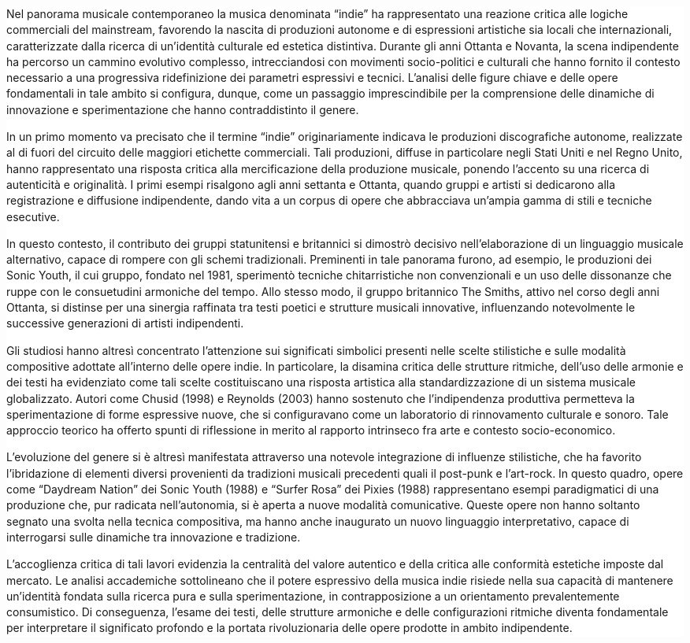 Nel panorama musicale contemporaneo la musica denominata “indie” ha rappresentato una reazione
critica alle logiche commerciali del mainstream, favorendo la nascita di produzioni autonome e di
espressioni artistiche sia locali che internazionali, caratterizzate dalla ricerca di un’identità
culturale ed estetica distintiva. Durante gli anni Ottanta e Novanta, la scena indipendente ha
percorso un cammino evolutivo complesso, intrecciandosi con movimenti socio-politici e culturali che
hanno fornito il contesto necessario a una progressiva ridefinizione dei parametri espressivi e
tecnici. L’analisi delle figure chiave e delle opere fondamentali in tale ambito si configura,
dunque, come un passaggio imprescindibile per la comprensione delle dinamiche di innovazione e
sperimentazione che hanno contraddistinto il genere.

In un primo momento va precisato che il termine “indie” originariamente indicava le produzioni
discografiche autonome, realizzate al di fuori del circuito delle maggiori etichette commerciali.
Tali produzioni, diffuse in particolare negli Stati Uniti e nel Regno Unito, hanno rappresentato una
risposta critica alla mercificazione della produzione musicale, ponendo l’accento su una ricerca di
autenticità e originalità. I primi esempi risalgono agli anni settanta e Ottanta, quando gruppi e
artisti si dedicarono alla registrazione e diffusione indipendente, dando vita a un corpus di opere
che abbracciava un’ampia gamma di stili e tecniche esecutive.

In questo contesto, il contributo dei gruppi statunitensi e britannici si dimostrò decisivo
nell’elaborazione di un linguaggio musicale alternativo, capace di rompere con gli schemi
tradizionali. Preminenti in tale panorama furono, ad esempio, le produzioni dei Sonic Youth, il cui
gruppo, fondato nel 1981, sperimentò tecniche chitarristiche non convenzionali e un uso delle
dissonanze che ruppe con le consuetudini armoniche del tempo. Allo stesso modo, il gruppo britannico
The Smiths, attivo nel corso degli anni Ottanta, si distinse per una sinergia raffinata tra testi
poetici e strutture musicali innovative, influenzando notevolmente le successive generazioni di
artisti indipendenti.

Gli studiosi hanno altresì concentrato l’attenzione sui significati simbolici presenti nelle scelte
stilistiche e sulle modalità compositive adottate all’interno delle opere indie. In particolare, la
disamina critica delle strutture ritmiche, dell’uso delle armonie e dei testi ha evidenziato come
tali scelte costituiscano una risposta artistica alla standardizzazione di un sistema musicale
globalizzato. Autori come Chusid (1998) e Reynolds (2003) hanno sostenuto che l’indipendenza
produttiva permetteva la sperimentazione di forme espressive nuove, che si configuravano come un
laboratorio di rinnovamento culturale e sonoro. Tale approccio teorico ha offerto spunti di
riflessione in merito al rapporto intrinseco fra arte e contesto socio-economico.

L’evoluzione del genere si è altresì manifestata attraverso una notevole integrazione di influenze
stilistiche, che ha favorito l’ibridazione di elementi diversi provenienti da tradizioni musicali
precedenti quali il post-punk e l’art-rock. In questo quadro, opere come “Daydream Nation” dei Sonic
Youth (1988) e “Surfer Rosa” dei Pixies (1988) rappresentano esempi paradigmatici di una produzione
che, pur radicata nell’autonomia, si è aperta a nuove modalità comunicative. Queste opere non hanno
soltanto segnato una svolta nella tecnica compositiva, ma hanno anche inaugurato un nuovo linguaggio
interpretativo, capace di interrogarsi sulle dinamiche tra innovazione e tradizione.

L’accoglienza critica di tali lavori evidenzia la centralità del valore autentico e della critica
alle conformità estetiche imposte dal mercato. Le analisi accademiche sottolineano che il potere
espressivo della musica indie risiede nella sua capacità di mantenere un’identità fondata sulla
ricerca pura e sulla sperimentazione, in contrapposizione a un orientamento prevalentemente
consumistico. Di conseguenza, l’esame dei testi, delle strutture armoniche e delle configurazioni
ritmiche diventa fondamentale per interpretare il significato profondo e la portata rivoluzionaria
delle opere prodotte in ambito indipendente.
